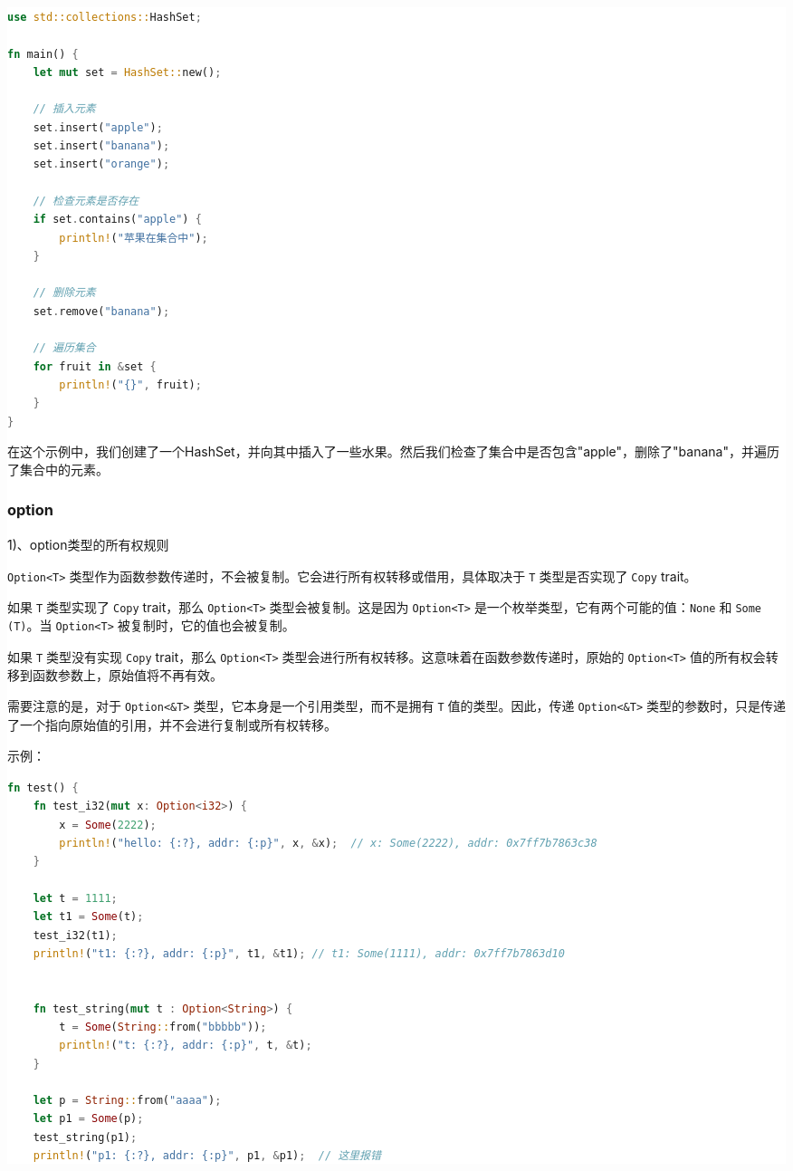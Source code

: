 ```rust
use std::collections::HashSet;

fn main() {
    let mut set = HashSet::new();

    // 插入元素
    set.insert("apple");
    set.insert("banana");
    set.insert("orange");

    // 检查元素是否存在
    if set.contains("apple") {
        println!("苹果在集合中");
    }

    // 删除元素
    set.remove("banana");

    // 遍历集合
    for fruit in &set {
        println!("{}", fruit);
    }
}
```

在这个示例中，我们创建了一个HashSet，并向其中插入了一些水果。然后我们检查了集合中是否包含"apple"，删除了"banana"，并遍历了集合中的元素。

### option<T>

1)、option类型的所有权规则

`Option<T>` 类型作为函数参数传递时，不会被复制。它会进行所有权转移或借用，具体取决于 `T` 类型是否实现了 `Copy` trait。

如果 `T` 类型实现了 `Copy` trait，那么 `Option<T>` 类型会被复制。这是因为 `Option<T>` 是一个枚举类型，它有两个可能的值：`None` 和 `Some(T)`。当 `Option<T>` 被复制时，它的值也会被复制。

如果 `T` 类型没有实现 `Copy` trait，那么 `Option<T>` 类型会进行所有权转移。这意味着在函数参数传递时，原始的 `Option<T>` 值的所有权会转移到函数参数上，原始值将不再有效。

需要注意的是，对于 `Option<&T>` 类型，它本身是一个引用类型，而不是拥有 `T` 值的类型。因此，传递 `Option<&T>` 类型的参数时，只是传递了一个指向原始值的引用，并不会进行复制或所有权转移。

示例：

```rust
fn test() {
    fn test_i32(mut x: Option<i32>) {
        x = Some(2222);
        println!("hello: {:?}, addr: {:p}", x, &x);  // x: Some(2222), addr: 0x7ff7b7863c38
    }

    let t = 1111;
    let t1 = Some(t);
    test_i32(t1);
    println!("t1: {:?}, addr: {:p}", t1, &t1); // t1: Some(1111), addr: 0x7ff7b7863d10


    fn test_string(mut t : Option<String>) {
        t = Some(String::from("bbbbb"));
        println!("t: {:?}, addr: {:p}", t, &t);
    }

    let p = String::from("aaaa");
    let p1 = Some(p);
    test_string(p1);
    println!("p1: {:?}, addr: {:p}", p1, &p1);  // 这里报错
```
